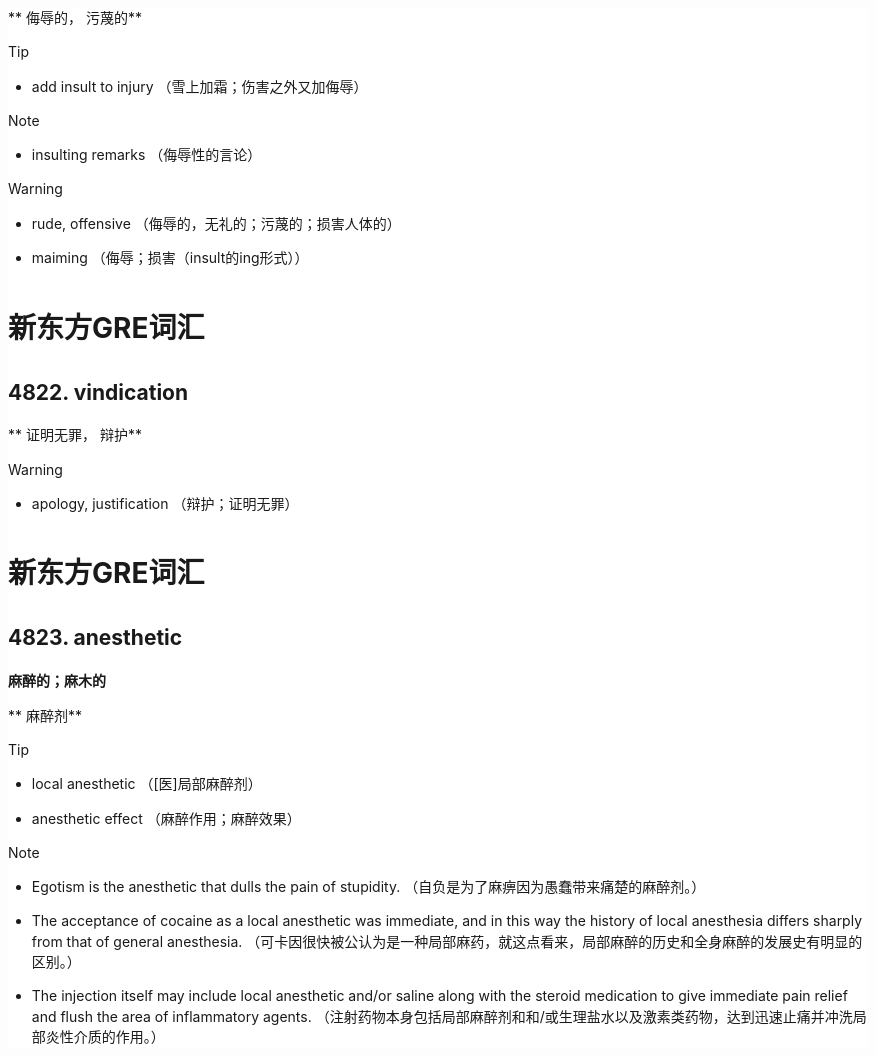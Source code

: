 ** 侮辱的， 污蔑的**

> [!TIP]
>
> - add insult to injury （雪上加霜；伤害之外又加侮辱）
>

> [!NOTE]
>
> - insulting remarks （侮辱性的言论）
>

> [!WARNING]
>
> - rude, offensive （侮辱的，无礼的；污蔑的；损害人体的）
>
> - maiming （侮辱；损害（insult的ing形式））
>

# 新东方GRE词汇

## 4822. vindication

** 证明无罪， 辩护**

> [!WARNING]
>
> - apology, justification （辩护；证明无罪）
>

# 新东方GRE词汇

## 4823. anesthetic

**麻醉的；麻木的**

** 麻醉剂**

> [!TIP]
>
> - local anesthetic （[医]局部麻醉剂）
>
> - anesthetic effect （麻醉作用；麻醉效果）
>

> [!NOTE]
>
> - Egotism is the anesthetic that dulls the pain of stupidity. （自负是为了麻痹因为愚蠢带来痛楚的麻醉剂。）
>
> - The acceptance of cocaine as a local anesthetic was immediate, and in this way the history of local anesthesia differs sharply from that of general anesthesia. （可卡因很快被公认为是一种局部麻药，就这点看来，局部麻醉的历史和全身麻醉的发展史有明显的区别。）
>
> - The injection itself may include local anesthetic and/or saline along with the steroid medication to give immediate pain relief and flush the area of inflammatory agents. （注射药物本身包括局部麻醉剂和和/或生理盐水以及激素类药物，达到迅速止痛并冲洗局部炎性介质的作用。）
>
